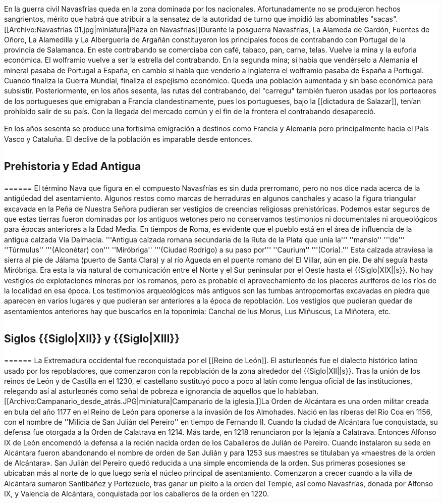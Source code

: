En la guerra civil Navasfrías queda en la zona dominada por los nacionales. Afortunadamente no se produjeron hechos sangrientos, mérito que habrá que atribuir a la sensatez de la autoridad de turno que impidió las abominables "sacas".[[Archivo:Navasfrías 01.jpg|miniatura|Plaza en Navasfrías]]Durante la posguerra Navasfrías, La Alameda de Gardón, Fuentes de Oñoro, La Alamedilla y La Alberguería de Argañán constituyeron los principales focos de contrabando con Portugal de la provincia de Salamanca. En este contrabando se comerciaba con café, tabaco, pan, carne, telas. Vuelve la mina y la euforia económica. El wolframio vuelve a ser la estrella del contrabando. En la segunda mina; si había que vendérselo a Alemania el mineral pasaba de Portugal a España, en cambio si había que venderlo a Inglaterra el wolframio pasaba de España a Portugal. Cuando finaliza la Guerra Mundial, finaliza el espejismo económico. Queda una población aumentada y sin base económica para subsistir. Posteriormente, en los años sesenta, las rutas del contrabando, del "carregu" también fueron usadas por los porteaores de los portugueses que emigraban a Francia clandestinamente, pues los portugueses, bajo la [[dictadura de Salazar]], tenían prohibido salir de su país. Con la llegada del mercado común y el fin de la frontera el contrabando desapareció.

En los años sesenta se produce una fortísima emigración a destinos como Francia y Alemania pero principalmente hacia el País Vasco y Cataluña. El declive de la población es imparable desde entonces.

## Prehistoria y Edad Antigua

======
El término Nava que figura en el compuesto Navasfrías es sin duda prerromano, pero no nos dice nada acerca de la antigüedad del asentamiento. Algunos restos como marcas de herraduras en algunos canchales y acaso la figura triangular excavada en la Peña de Nuestra Señora pudieran ser vestigios de creencias religiosas prehistóricas. 
Podemos estar seguros de que estas tierras fueron dominadas por los antiguos wetones pero no conservamos testimonios ni documentales ni arqueológicos para épocas anteriores a la Edad Media. 
En tiempos de Roma, es evidente que el pueblo está en el área de influencia de la antigua calzada Vía Dalmacia. '''Antigua calzada romana secundaria de la Ruta de la Plata que unía la''' ''mansio'' '''de''' ''Túrmulus'' '''(Alconétar) con''' ''Miróbriga'' '''(Ciudad Rodrigo) a su paso por''' ''Caurium'' '''(Coria).'''  Esta calzada atraviesa la sierra al pie de Jálama (puerto de Santa Clara) y al río Águeda en el puente romano del El Villar, aún en pie. De ahí seguía hasta Miróbriga. Era esta la vía natural de comunicación entre el Norte y el Sur peninsular por el Oeste hasta el {{Siglo|XIX||s}}. No hay vestigios de explotaciones mineras por los romanos, pero es probable el aprovechamiento de los placeres auríferos de los ríos de la localidad en esa época. 
Los testimonios arqueológicos más antiguos son las tumbas antropomorfas excavadas en piedra que aparecen en varios lugares y que pudieran ser anteriores a la época de repoblación. Los vestigios que pudieran quedar de asentamientos anteriores hay que buscarlos en la toponimia: Canchal de lus Morus, Lus Miñuscus, La Miñotera, etc.

## Siglos {{Siglo|XII}} y {{Siglo|XIII}}

======
La Extremadura occidental fue reconquistada por el [[Reino de León]]. El asturleonés fue el dialecto histórico latino usado por los repobladores, que comenzaron con la repoblación de la zona alrededor del {{Siglo|XII||s}}. Tras la unión de los reinos de León y de Castilla en el 1230, el castellano sustituyó poco a poco al latín como lengua oficial de las instituciones, relegando así al asturleonés como señal de pobreza e ignorancia de aquellos que lo hablaban.[[Archivo:Campanario_desde_atrás.JPG|miniatura|Campanario de la iglesia.]]La Orden de Alcántara es una orden militar creada en bula del año 1177 en el Reino de León para oponerse a la invasión de los Almohades. Nació en las riberas del Río Coa en 1156, con el nombre de ''Milicia de San Julián del Pereiro'' en tiempo de Fernando II. Cuando la ciudad de Alcántara fue conquistada, su defensa fue otorgada a la Orden de Calatrava en 1214. Más tarde, en 1218 renunciaron por la lejanía a Calatrava. Entonces Alfonso IX de León encomendó la defensa a la recién nacida orden de los Caballeros de Julián de Pereiro. Cuando instalaron su sede en Alcántara fueron abandonando el nombre de orden de San Julián y para 1253 sus maestres se titulaban ya «maestres de la orden de Alcántara». San Julián del Pereiro quedó reducida a una simple encomienda de la orden.
Sus primeras posesiones se ubicaban más al norte de lo que luego sería el núcleo principal de asentamiento. Comenzaron a crecer cuando a la villa de Alcántara sumaron Santibáñez y Portezuelo, tras ganar un pleito a la orden del Temple, así como Navasfrías, donada por Alfonso IX, y Valencia de Alcántara, conquistada por los caballeros de la orden en 1220.